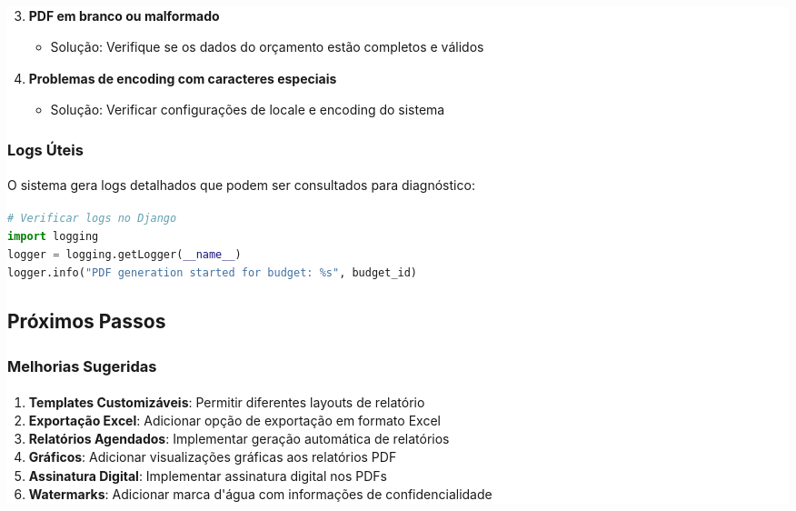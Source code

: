 3. **PDF em branco ou malformado**
   - Solução: Verifique se os dados do orçamento estão completos e válidos

4. **Problemas de encoding com caracteres especiais**
   - Solução: Verificar configurações de locale e encoding do sistema

### Logs Úteis

O sistema gera logs detalhados que podem ser consultados para diagnóstico:

```python
# Verificar logs no Django
import logging
logger = logging.getLogger(__name__)
logger.info("PDF generation started for budget: %s", budget_id)
```

## Próximos Passos

### Melhorias Sugeridas

1. **Templates Customizáveis**: Permitir diferentes layouts de relatório
2. **Exportação Excel**: Adicionar opção de exportação em formato Excel
3. **Relatórios Agendados**: Implementar geração automática de relatórios
4. **Gráficos**: Adicionar visualizações gráficas aos relatórios PDF
5. **Assinatura Digital**: Implementar assinatura digital nos PDFs
6. **Watermarks**: Adicionar marca d'água com informações de confidencialidade